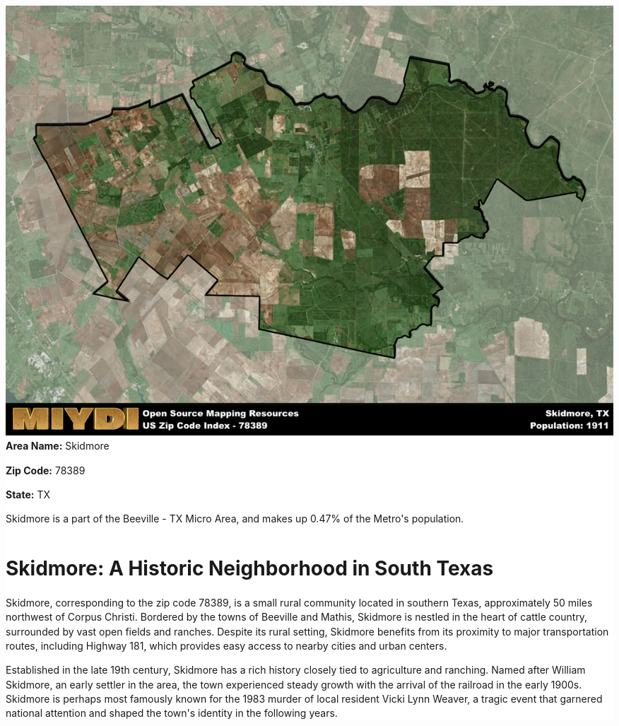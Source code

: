 ![Image Alt Text](../_images/78389.png)
**Area Name:** Skidmore

**Zip Code:** 78389

**State:** TX

Skidmore is a part of the Beeville - TX Micro Area, and makes up 0.47% of the Metro's population.  

# Skidmore: A Historic Neighborhood in South Texas

Skidmore, corresponding to the zip code 78389, is a small rural community located in southern Texas, approximately 50 miles northwest of Corpus Christi. Bordered by the towns of Beeville and Mathis, Skidmore is nestled in the heart of cattle country, surrounded by vast open fields and ranches. Despite its rural setting, Skidmore benefits from its proximity to major transportation routes, including Highway 181, which provides easy access to nearby cities and urban centers.

Established in the late 19th century, Skidmore has a rich history closely tied to agriculture and ranching. Named after William Skidmore, an early settler in the area, the town experienced steady growth with the arrival of the railroad in the early 1900s. Skidmore is perhaps most famously known for the 1983 murder of local resident Vicki Lynn Weaver, a tragic event that garnered national attention and shaped the town's identity in the following years.
